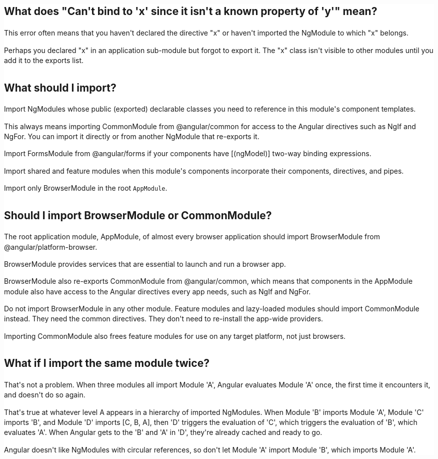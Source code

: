 ## What does "Can't bind to 'x' since it isn't a known property of 'y'" mean?

This error often means that you haven't declared the directive "x" or haven't imported the NgModule to which "x" belongs.

Perhaps you declared "x" in an application sub-module but forgot to export it. The "x" class isn't visible to other modules until you add it to the exports list.

## What should I import?

Import NgModules whose public (exported) declarable classes you need to reference in this module's component templates.

This always means importing CommonModule from @angular/common for access to the Angular directives such as NgIf and NgFor. You can import it directly or from another NgModule that re-exports it.

Import FormsModule from @angular/forms if your components have [(ngModel)] two-way binding expressions.

Import shared and feature modules when this module's components incorporate their components, directives, and pipes.

Import only BrowserModule in the root `AppModule`.

## Should I import BrowserModule or CommonModule?

The root application module, AppModule, of almost every browser application should import BrowserModule from @angular/platform-browser.

BrowserModule provides services that are essential to launch and run a browser app.

BrowserModule also re-exports CommonModule from @angular/common, which means that components in the AppModule module also have access to the Angular directives every app needs, such as NgIf and NgFor.

Do not import BrowserModule in any other module. Feature modules and lazy-loaded modules should import CommonModule instead. They need the common directives. They don't need to re-install the app-wide providers.

Importing CommonModule also frees feature modules for use on any target platform, not just browsers.

## What if I import the same module twice?

That's not a problem. When three modules all import Module 'A', Angular evaluates Module 'A' once, the first time it encounters it, and doesn't do so again.

That's true at whatever level A appears in a hierarchy of imported NgModules. When Module 'B' imports Module 'A', Module 'C' imports 'B', and Module 'D' imports [C, B, A], then 'D' triggers the evaluation of 'C', which triggers the evaluation of 'B', which evaluates 'A'. When Angular gets to the 'B' and 'A' in 'D', they're already cached and ready to go.

Angular doesn't like NgModules with circular references, so don't let Module 'A' import Module 'B', which imports Module 'A'.
